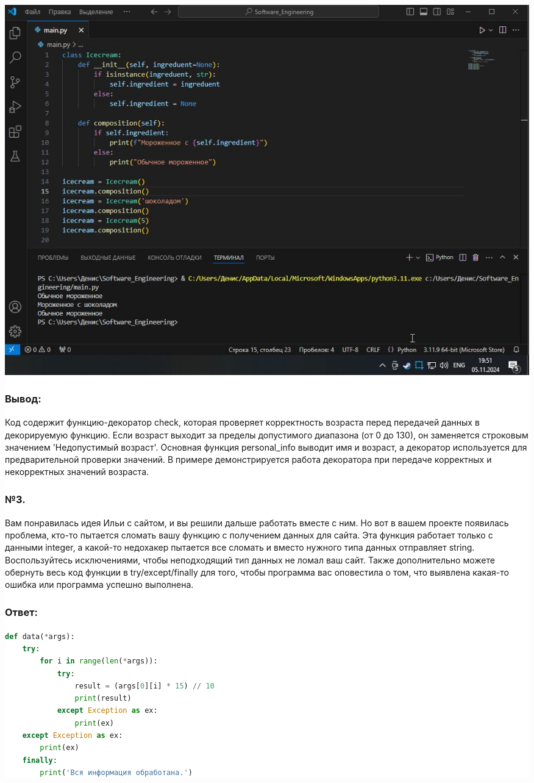 ```python
```
![Меню](https://github.com/Asappich/main/blob/Tema10/pic/2.jpg)

### Вывод: 
Код содержит функцию-декоратор check, которая проверяет корректность возраста перед передачей данных в декорируемую функцию. Если возраст выходит за пределы допустимого диапазона (от 0 до 130), он заменяется строковым значением 'Недопустимый возраст'. Основная функция personal_info выводит имя и возраст, а декоратор используется для предварительной проверки значений. В примере демонстрируется работа декоратора при передаче корректных и некорректных значений возраста.

### №3. 
Вам понравилась идея Ильи с сайтом, и вы решили дальше работать вместе с ним. Но вот в вашем проекте появилась проблема, кто-то пытается сломать вашу функцию с получением данных для сайта. Эта функция работает только с данными integer, а какой-то недохакер пытается все сломать и вместо нужного типа данных отправляет string. Воспользуйтесь исключениями, чтобы неподходящий тип данных не ломал ваш сайт. Также дополнительно можете обернуть весь код функции в try/except/finally для того, чтобы программа вас оповестила о том, что выявлена какая-то ошибка или программа успешно выполнена.
### Ответ: 
```python
def data(*args):
    try:
        for i in range(len(*args)):
            try:
                result = (args[0][i] * 15) // 10
                print(result)
            except Exception as ex:
                print(ex)
    except Exception as ex:
        print(ex)
    finally:
        print('Вся информация обработана.')
```